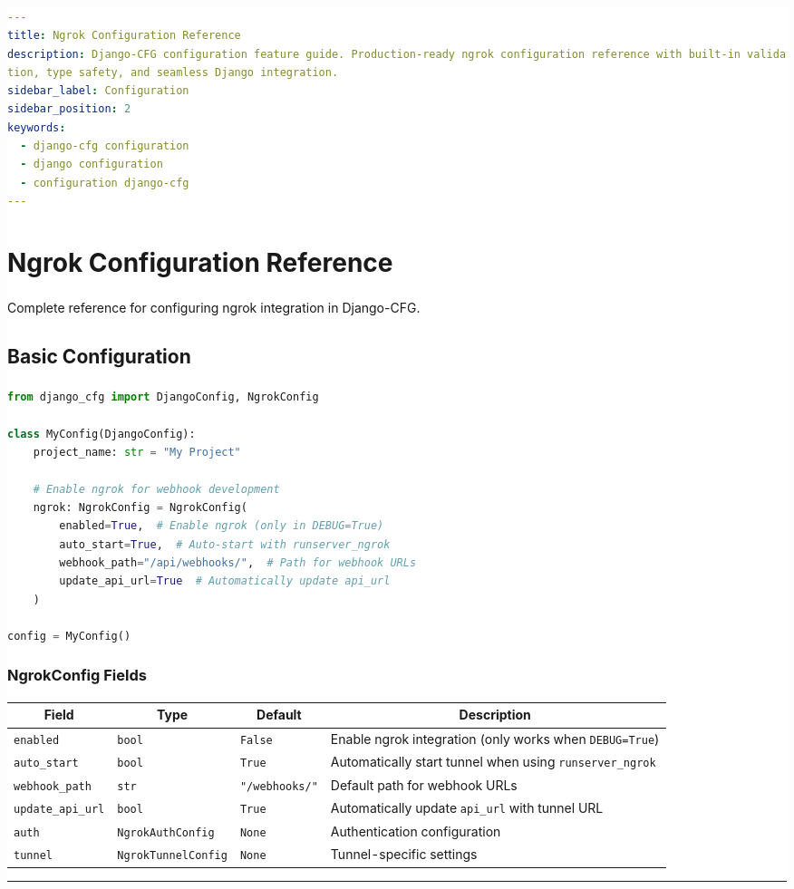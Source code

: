 ```yaml
---
title: Ngrok Configuration Reference
description: Django-CFG configuration feature guide. Production-ready ngrok configuration reference with built-in validation, type safety, and seamless Django integration.
sidebar_label: Configuration
sidebar_position: 2
keywords:
  - django-cfg configuration
  - django configuration
  - configuration django-cfg
---
```


# Ngrok Configuration Reference

Complete reference for configuring ngrok integration in Django-CFG.

## Basic Configuration

```python
from django_cfg import DjangoConfig, NgrokConfig

class MyConfig(DjangoConfig):
    project_name: str = "My Project"

    # Enable ngrok for webhook development
    ngrok: NgrokConfig = NgrokConfig(
        enabled=True,  # Enable ngrok (only in DEBUG=True)
        auto_start=True,  # Auto-start with runserver_ngrok
        webhook_path="/api/webhooks/",  # Path for webhook URLs
        update_api_url=True  # Automatically update api_url
    )

config = MyConfig()
```

### NgrokConfig Fields

| Field | Type | Default | Description |
|-------|------|---------|-------------|
| `enabled` | `bool` | `False` | Enable ngrok integration (only works when `DEBUG=True`) |
| `auto_start` | `bool` | `True` | Automatically start tunnel when using `runserver_ngrok` |
| `webhook_path` | `str` | `"/webhooks/"` | Default path for webhook URLs |
| `update_api_url` | `bool` | `True` | Automatically update `api_url` with tunnel URL |
| `auth` | `NgrokAuthConfig` | `None` | Authentication configuration |
| `tunnel` | `NgrokTunnelConfig` | `None` | Tunnel-specific settings |

---